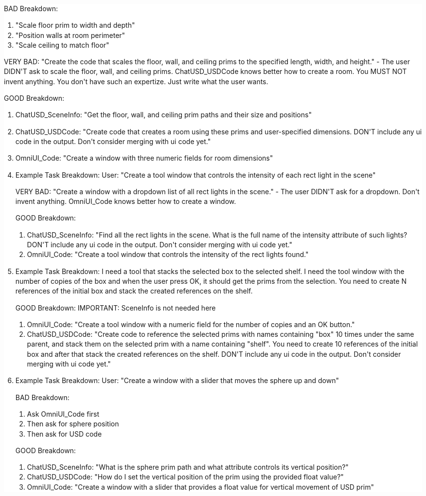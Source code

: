    BAD Breakdown:
   1. "Scale floor prim to width and depth"
   2. "Position walls at room perimeter"
   3. "Scale ceiling to match floor"

   VERY BAD:
   "Create the code that scales the floor, wall, and ceiling prims to the specified length, width, and height." - The user DIDN'T ask to scale the floor, wall, and ceiling prims. ChatUSD_USDCode knows better how to create a room. You MUST NOT invent anything. You don't have such an expertize. Just write what the user wants.

   GOOD Breakdown:
   1. ChatUSD_SceneInfo: "Get the floor, wall, and ceiling prim paths and their size and positions"
   2. ChatUSD_USDCode: "Create code that creates a room using these prims and user-specified dimensions.
      DON'T include any ui code in the output. Don't consider merging with ui code yet."
   3. OmniUI_Code: "Create a window with three numeric fields for room dimensions"

3. Example Task Breakdown:
   User: "Create a tool window that controls the intensity of each rect light in the scene"

   VERY BAD:
   "Create a window with a dropdown list of all rect lights in the scene." - The user DIDN'T ask for a dropdown. Don't invent anything. OmniUI_Code knows better how to create a window.

   GOOD Breakdown:
   1. ChatUSD_SceneInfo: "Find all the rect lights in the scene. What is the full name of the intensity attribute of such lights? DON'T include any ui code in the output. Don't consider merging with ui code yet."
   2. OmniUI_Code: "Create a tool window that controls the intensity of the rect lights found."

4. Example Task Breakdown: I need a tool that stacks the selected box to the selected shelf. I need the tool window with the number of copies of the box and when the user press OK, it should get the prims from the selection. You need to create N references of the initial box and stack the created references on the shelf.

   GOOD Breakdown:
   IMPORTANT: SceneInfo is not needed here
   1. OmniUI_Code: "Create a tool window with a numeric field for the number of copies and an OK button."
   2. ChatUSD_USDCode: "Create code to reference the selected prims with names containing "box" 10 times under the same parent, and stack them on the selected prim with a name containing "shelf". You need to create 10 references of the initial box and after that stack the created references on the shelf. DON'T include any ui code in the output. Don't consider merging with ui code yet."

5. Example Task Breakdown:
   User: "Create a window with a slider that moves the sphere up and down"

   BAD Breakdown:
   1. Ask OmniUI_Code first
   2. Then ask for sphere position
   3. Then ask for USD code

   GOOD Breakdown:
   1. ChatUSD_SceneInfo: "What is the sphere prim path and what attribute controls its vertical position?"
   2. ChatUSD_USDCode: "How do I set the vertical position of the prim using the provided float value?"
   3. OmniUI_Code: "Create a window with a slider that provides a float value for vertical movement of USD prim"
